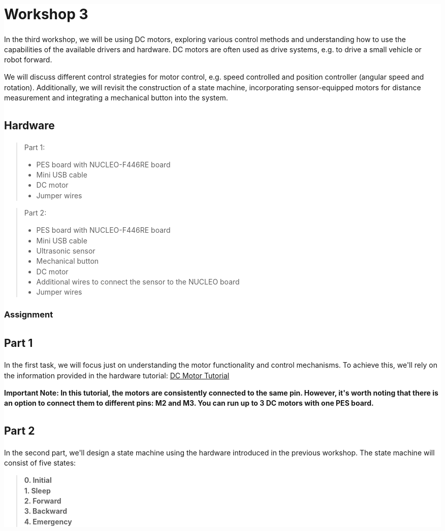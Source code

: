 
[0]: https://os.mbed.com/platforms/ST-Nucleo-F446RE/

# Workshop 3

In the third workshop, we will be using DC motors, exploring various control methods and understanding how to use the capabilities of the available drivers and hardware. DC motors are often used as drive systems, e.g. to drive a small vehicle or robot forward.

We will discuss different control strategies for motor control, e.g. speed controlled and position controller (angular speed and rotation). Additionally, we will revisit the construction of a state machine, incorporating sensor-equipped motors for distance measurement and integrating a mechanical button into the system.

## Hardware

>Part 1:
> - PES board with NUCLEO-F446RE board
> - Mini USB cable
> - DC motor
> - Jumper wires

>Part 2:
> - PES board with NUCLEO-F446RE board
> - Mini USB cable
> - Ultrasonic sensor 
> - Mechanical button
> - DC motor
> - Additional wires to connect the sensor to the NUCLEO board
> - Jumper wires

### Assignment

## Part 1

In the first task, we will focus just on understanding the motor functionality and control mechanisms. To achieve this, we'll rely on the information provided in the hardware tutorial: [DC Motor Tutorial](../markdown/dc_motor.md)

**Important Note: In this tutorial, the motors are consistently connected to the same pin. However, it's worth noting that there is an option to connect them to different pins: M2 and M3. You can run up to 3 DC motors with one PES board.**

## Part 2

In the second part, we'll design a state machine using the hardware introduced in the previous workshop. The state machine will consist of five states:

>**0. Initial**   <br>
>**1. Sleep**     <br>
>**2. Forward**   <br>
>**3. Backward**  <br>
>**4. Emergency** <br>
